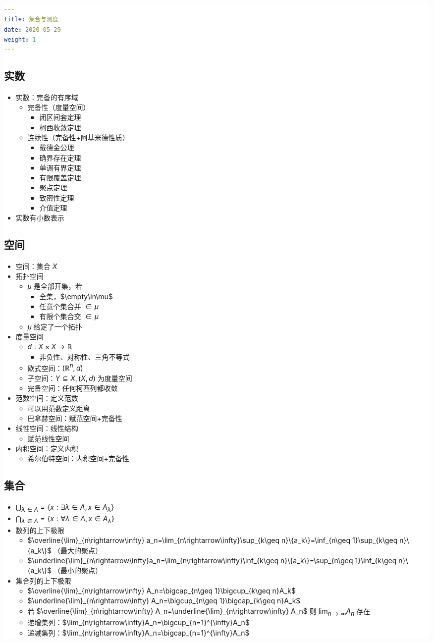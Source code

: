 ```yaml
---
title: 集合与测度
date: 2020-05-29
weight: 1
---
```


## 实数

- 实数：完备的有序域
  - 完备性（度量空间）
    - 闭区间套定理
    - 柯西收敛定理
  - 连续性（完备性+阿基米德性质）
    - 戴德金公理
    - 确界存在定理
    - 单调有界定理
    - 有限覆盖定理
    - 聚点定理
    - 致密性定理
    - 介值定理
- 实数有小数表示

## 空间

- 空间：集合 $X$
- 拓扑空间
  - $\mu$ 是全部开集，若
    - 全集，$\empty\in\mu$
    - 任意个集合并 $\in\mu$
    - 有限个集合交 $\in\mu$
  - $\mu$ 给定了一个拓扑
- 度量空间
  - $d:X\times X\rightarrow \mathbb{R}$
    - 非负性、对称性、三角不等式
  - 欧式空间：$(\mathbb{R}^n,d)$
  - 子空间：$Y\subseteq X,(X,d)$ 为度量空间
  - 完备空间：任何柯西列都收敛
- 范数空间：定义范数
  - 可以用范数定义距离
  - 巴拿赫空间：赋范空间+完备性
- 线性空间：线性结构
  - 赋范线性空间
- 内积空间：定义内积
  - 希尔伯特空间：内积空间+完备性

## 集合

- $\bigcup_{\lambda\in \Lambda}=\{x:\exists \lambda\in\Lambda,x\in A_\lambda\}$
- $\bigcap_{\lambda\in \Lambda}=\{x:\forall \lambda\in\Lambda,x\in A_\lambda\}$
- 数列的上下极限
  - $\overline{\lim}_{n\rightarrow\infty} a_n=\lim_{n\rightarrow\infty}\sup_{k\geq n}\{a_k\}=\inf_{n\geq 1}\sup_{k\geq n}\{a_k\}$ （最大的聚点）
  - $\underline{\lim}_{n\rightarrow\infty}a_n=\lim_{n\rightarrow\infty}\inf_{k\geq n}\{a_k\}=\sup_{n\geq 1}\inf_{k\geq n}\{a_k\}$ （最小的聚点）
- 集合列的上下极限
  - $\overline{\lim}_{n\rightarrow\infty} A_n=\bigcap_{n\geq 1}\bigcup_{k\geq n}A_k$
  - $\underline{\lim}_{n\rightarrow\infty} A_n=\bigcup_{n\geq 1}\bigcap_{k\geq n}A_k$
  - 若 $\overline{\lim}_{n\rightarrow\infty} A_n=\underline{\lim}_{n\rightarrow\infty} A_n$ 则 $\lim_{n\rightarrow\infty}A_n$ 存在
  - 递增集列：$\lim_{n\rightarrow\infty}A_n=\bigcup_{n=1}^{\infty}A_n$
  - 递减集列：$\lim_{n\rightarrow\infty}A_n=\bigcap_{n=1}^{\infty}A_n$